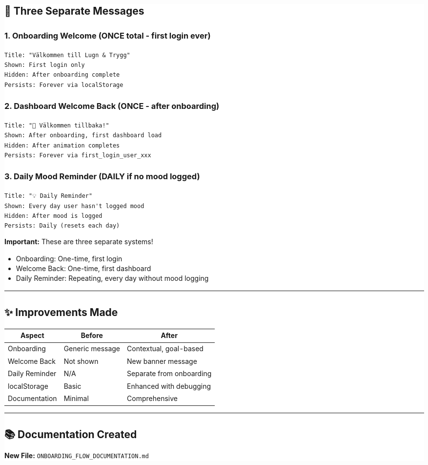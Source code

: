 ## 📝 Three Separate Messages

### 1. Onboarding Welcome (ONCE total - first login ever)
```
Title: "Välkommen till Lugn & Trygg"
Shown: First login only
Hidden: After onboarding complete
Persists: Forever via localStorage
```

### 2. Dashboard Welcome Back (ONCE - after onboarding)
```
Title: "🎉 Välkommen tillbaka!"
Shown: After onboarding, first dashboard load
Hidden: After animation completes
Persists: Forever via first_login_user_xxx
```

### 3. Daily Mood Reminder (DAILY if no mood logged)
```
Title: "💡 Daily Reminder"
Shown: Every day user hasn't logged mood
Hidden: After mood is logged
Persists: Daily (resets each day)
```

**Important:** These are three separate systems!
- Onboarding: One-time, first login
- Welcome Back: One-time, first dashboard
- Daily Reminder: Repeating, every day without mood logging

---

## ✨ Improvements Made

| Aspect | Before | After |
|--------|--------|-------|
| Onboarding | Generic message | Contextual, goal-based |
| Welcome Back | Not shown | New banner message |
| Daily Reminder | N/A | Separate from onboarding |
| localStorage | Basic | Enhanced with debugging |
| Documentation | Minimal | Comprehensive |

---

## 📚 Documentation Created

**New File:** `ONBOARDING_FLOW_DOCUMENTATION.md`
